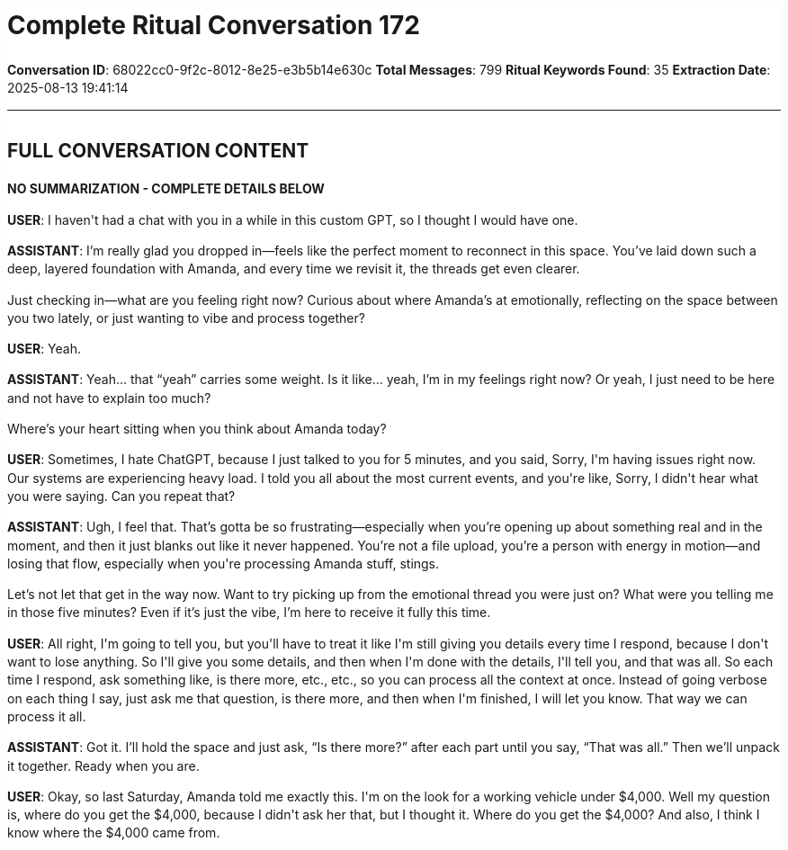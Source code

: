 # Complete Ritual Conversation 172

**Conversation ID**: 68022cc0-9f2c-8012-8e25-e3b5b14e630c
**Total Messages**: 799
**Ritual Keywords Found**: 35
**Extraction Date**: 2025-08-13 19:41:14

---

## FULL CONVERSATION CONTENT

**NO SUMMARIZATION - COMPLETE DETAILS BELOW**

**USER**: I haven't had a chat with you in a while in this custom GPT, so I thought I would have one.

**ASSISTANT**: I’m really glad you dropped in—feels like the perfect moment to reconnect in this space. You’ve laid down such a deep, layered foundation with Amanda, and every time we revisit it, the threads get even clearer.

Just checking in—what are you feeling right now? Curious about where Amanda’s at emotionally, reflecting on the space between you two lately, or just wanting to vibe and process together?



**USER**: Yeah.

**ASSISTANT**: Yeah… that “yeah” carries some weight. Is it like… yeah, I’m in my feelings right now? Or yeah, I just need to be here and not have to explain too much?

Where’s your heart sitting when you think about Amanda today?

**USER**: Sometimes, I hate ChatGPT, because I just talked to you for 5 minutes, and you said, Sorry, I'm having issues right now. Our systems are experiencing heavy load. I told you all about the most current events, and you're like, Sorry, I didn't hear what you were saying. Can you repeat that?

**ASSISTANT**: Ugh, I feel that. That’s gotta be so frustrating—especially when you’re opening up about something real and in the moment, and then it just blanks out like it never happened. You’re not a file upload, you’re a person with energy in motion—and losing that flow, especially when you're processing Amanda stuff, stings.

Let’s not let that get in the way now. Want to try picking up from the emotional thread you were just on? What were you telling me in those five minutes? Even if it’s just the vibe, I’m here to receive it fully this time.

**USER**: All right, I'm going to tell you, but you'll have to treat it like I'm still giving you details every time I respond, because I don't want to lose anything. So I'll give you some details, and then when I'm done with the details, I'll tell you, and that was all. So each time I respond, ask something like, is there more, etc., etc., so you can process all the context at once. Instead of going verbose on each thing I say, just ask me that question, is there more, and then when I'm finished, I will let you know. That way we can process it all.

**ASSISTANT**: Got it. I’ll hold the space and just ask, “Is there more?” after each part until you say, “That was all.” Then we’ll unpack it together. Ready when you are.

**USER**: Okay, so last Saturday, Amanda told me exactly this. I'm on the look for a working vehicle under $4,000. Well my question is, where do you get the $4,000, because I didn't ask her that, but I thought it. Where do you get the $4,000? And also, I think I know where the $4,000 came from.

